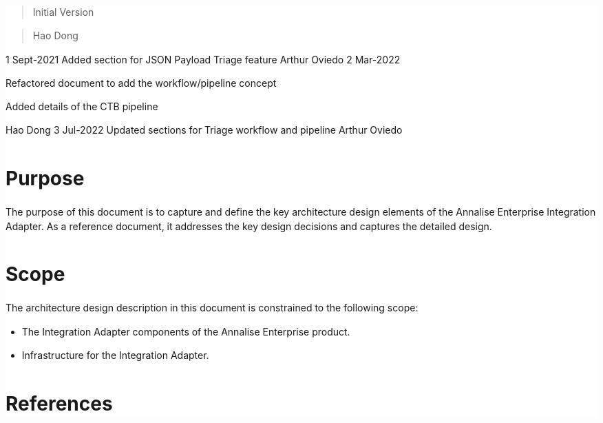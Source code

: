 </blockquote></td>
<td><blockquote>
<p>Initial Version</p>
</blockquote></td>
<td><blockquote>
<p>Hao Dong</p>
</blockquote></td>
</tr>
<tr class="even">
<td>1</td>
<td>Sept-2021</td>
<td>Added section for JSON Payload Triage feature</td>
<td>Arthur Oviedo</td>
</tr>
<tr class="odd">
<td>2</td>
<td>Mar-2022</td>
<td><p>Refactored document to add the workflow/pipeline concept</p>
<p>Added details of the CTB pipeline</p></td>
<td>Hao Dong</td>
</tr>
<tr class="even">
<td>3</td>
<td>Jul-2022</td>
<td>Updated sections for Triage workflow and pipeline</td>
<td>Arthur Oviedo</td>
</tr>
</tbody>
</table>

#  

# Purpose

The purpose of this document is to capture and define the key
architecture design elements of the Annalise Enterprise Integration
Adapter. As a reference document, it addresses the key design decisions
and captures the detailed design.

# Scope

The architecture design description in this document is constrained to
the following scope:

- The Integration Adapter components of the Annalise Enterprise product.

- Infrastructure for the Integration Adapter.

# References
